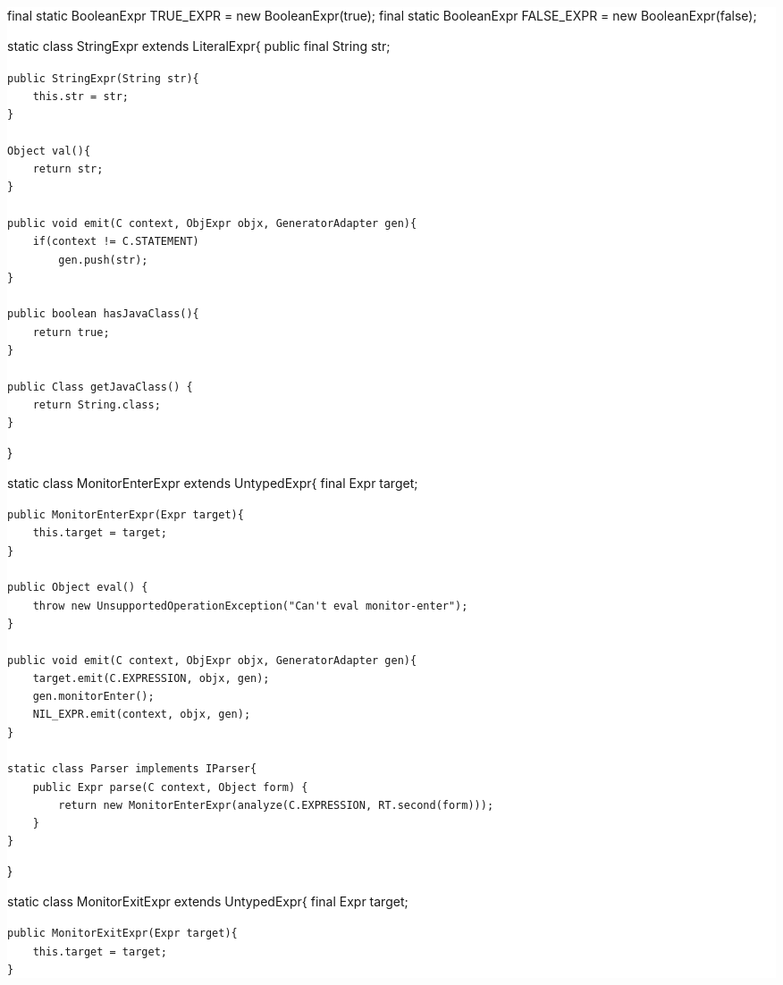 final static BooleanExpr TRUE_EXPR = new BooleanExpr(true);
final static BooleanExpr FALSE_EXPR = new BooleanExpr(false);

static class StringExpr extends LiteralExpr{
	public final String str;

	public StringExpr(String str){
		this.str = str;
	}

	Object val(){
		return str;
	}

	public void emit(C context, ObjExpr objx, GeneratorAdapter gen){
		if(context != C.STATEMENT)
			gen.push(str);
	}

	public boolean hasJavaClass(){
		return true;
	}

	public Class getJavaClass() {
		return String.class;
	}
}


static class MonitorEnterExpr extends UntypedExpr{
	final Expr target;

	public MonitorEnterExpr(Expr target){
		this.target = target;
	}

	public Object eval() {
		throw new UnsupportedOperationException("Can't eval monitor-enter");
	}

	public void emit(C context, ObjExpr objx, GeneratorAdapter gen){
		target.emit(C.EXPRESSION, objx, gen);
		gen.monitorEnter();
		NIL_EXPR.emit(context, objx, gen);
	}

	static class Parser implements IParser{
		public Expr parse(C context, Object form) {
			return new MonitorEnterExpr(analyze(C.EXPRESSION, RT.second(form)));
		}
	}
}

static class MonitorExitExpr extends UntypedExpr{
	final Expr target;

	public MonitorExitExpr(Expr target){
		this.target = target;
	}
